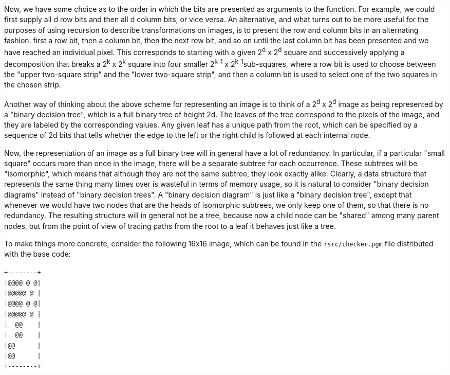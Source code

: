 Now, we have some choice as to the order in which the bits are presented
as arguments to the function.  For example, we could first supply all d
row bits and then all d column bits, or vice versa.  An alternative,
and what turns out to be more useful for the purposes of using recursion
to describe transformations on images, is to present the row and column bits
in an alternating fashion: first a row bit, then a column bit, then the next
row bit, and so on until the last column bit has been presented and we
have reached an individual pixel.
This corresponds to starting with a given 2<sup>d</sup> x 2<sup>d</sup>
square and successively applying a decomposition that breaks a
2<sup>k</sup> x 2<sup>k</sup> square into four smaller
2<sup>k-1</sup> x 2<sup>k-1</sup>sub-squares, where a row bit is used
to choose between the "upper two-square strip" and the
"lower two-square strip", and then a column bit is used to select one of the
two squares in the chosen strip.

Another way of thinking about the above scheme for representing an
image is to think of a 2<sup>d</sup> x 2<sup>d</sup> image as being
represented by a "binary decision tree", which is a full binary tree
of height 2d.  The leaves of the tree correspond to the pixels of the
image, and they are labeled by the corresponding values.  Any given
leaf has a unique path from the root, which can be specified by a
sequence of 2d bits that tells whether the edge to the left or the
right child is followed at each internal node.

Now, the representation of an image as a full binary tree will
in general have a lot of redundancy.  In particular, if a particular
"small square" occurs more than once in the image, there will be
a separate subtree for each occurrence.  These subtrees will be
"isomorphic", which means that although they are not the same
subtree, they look exactly alike.
Clearly, a data structure that represents the same thing many times
over is wasteful in terms of memory usage, so it is natural to
consider "binary decision diagrams" instead of "binary decision trees".
A "binary decision diagram" is just like a "binary decision tree",
except that whenever we would have two nodes that are the heads of
isomorphic subtrees, we only keep one of them, so that there is
no redundancy.  The resulting structure will in general not be a tree,
because now a child node can be "shared" among many parent nodes,
but from the point of view of tracing paths from the root to a leaf
it behaves just like a tree.

To make things more concrete, consider the following 16x16 image,
which can be found in the `rsrc/checker.pgm` file distributed with the
base code:

```
+--------+
|@@@@ @ @|
|@@@@@ @ |
|@@@@ @ @|
|@@@@@ @ |
|  @@    |
|  @@    |
|@@      |
|@@      |
+--------+
```
